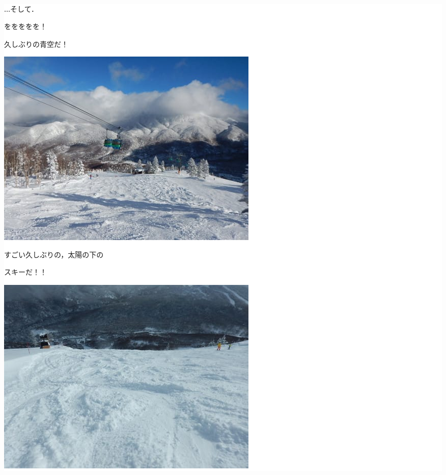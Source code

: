 


…そして．


ををををを！


久しぶりの青空だ！




![4a37f98da7f4119156cb3c412e1ca104.jpg](images/4a37f98da7f4119156cb3c412e1ca104.jpg)




すごい久しぶりの，太陽の下の


スキーだ！！




![499a6ee2f8f962e3a845b6e8733f4778.jpg](images/499a6ee2f8f962e3a845b6e8733f4778.jpg)

